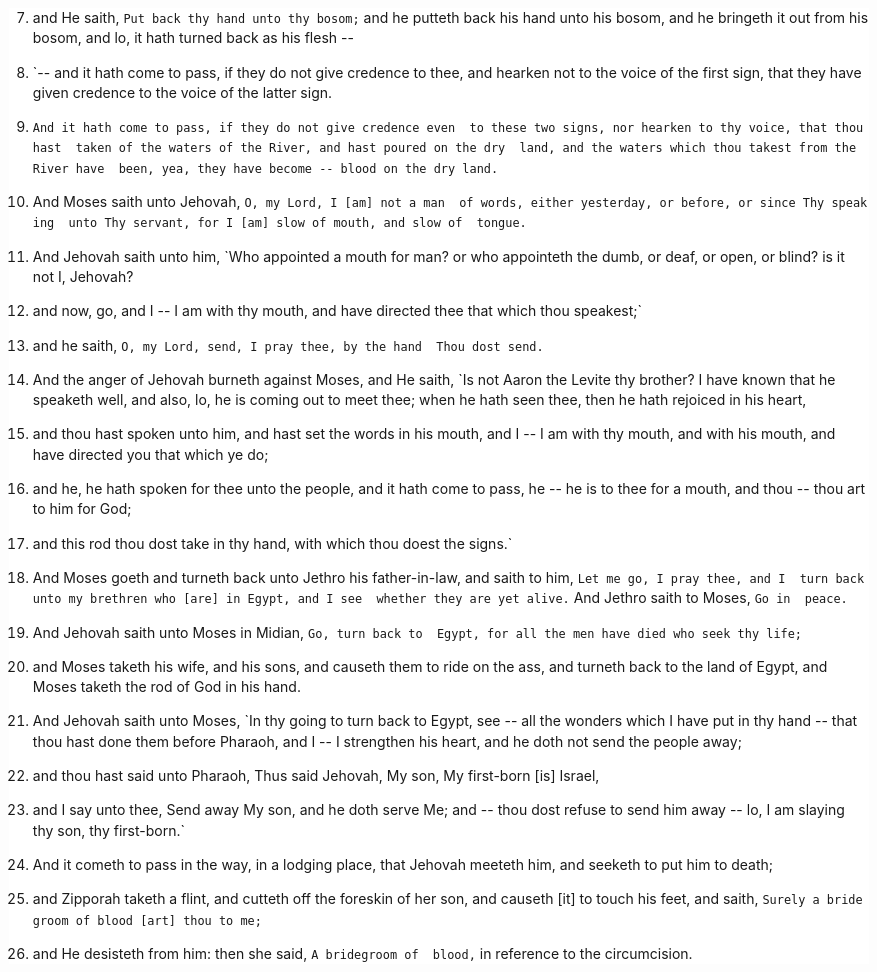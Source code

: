 7. and He saith, `Put back thy hand unto thy bosom;` and he  putteth back his hand unto his bosom, and he bringeth it out  from his bosom, and lo, it hath turned back as his flesh --

8. `-- and it hath come to pass, if they do not give credence  to thee, and hearken not to the voice of the first sign, that  they have given credence to the voice of the latter sign.

9. `And it hath come to pass, if they do not give credence even  to these two signs, nor hearken to thy voice, that thou hast  taken of the waters of the River, and hast poured on the dry  land, and the waters which thou takest from the River have  been, yea, they have become -- blood on the dry land.`

10. And Moses saith unto Jehovah, `O, my Lord, I [am] not a man  of words, either yesterday, or before, or since Thy speaking  unto Thy servant, for I [am] slow of mouth, and slow of  tongue.`

11. And Jehovah saith unto him, `Who appointed a mouth for man?  or who appointeth the dumb, or deaf, or open, or blind? is it  not I, Jehovah?

12. and now, go, and I -- I am with thy mouth, and have  directed thee that which thou speakest;`

13. and he saith, `O, my Lord, send, I pray thee, by the hand  Thou dost send.`

14. And the anger of Jehovah burneth against Moses, and He  saith, `Is not Aaron the Levite thy brother? I have known that  he speaketh well, and also, lo, he is coming out to meet thee;  when he hath seen thee, then he hath rejoiced in his heart,

15. and thou hast spoken unto him, and hast set the words in  his mouth, and I -- I am with thy mouth, and with his mouth,  and have directed you that which ye do;

16. and he, he hath spoken for thee unto the people, and it  hath come to pass, he -- he is to thee for a mouth, and thou --  thou art to him for God;

17. and this rod thou dost take in thy hand, with which thou  doest the signs.`

18. And Moses goeth and turneth back unto Jethro his  father-in-law, and saith to him, `Let me go, I pray thee, and I  turn back unto my brethren who [are] in Egypt, and I see  whether they are yet alive.` And Jethro saith to Moses, `Go in  peace.`

19. And Jehovah saith unto Moses in Midian, `Go, turn back to  Egypt, for all the men have died who seek thy life;`

20. and Moses taketh his wife, and his sons, and causeth them  to ride on the ass, and turneth back to the land of Egypt, and  Moses taketh the rod of God in his hand.

21. And Jehovah saith unto Moses, `In thy going to turn back to  Egypt, see -- all the wonders which I have put in thy hand --  that thou hast done them before Pharaoh, and I -- I strengthen  his heart, and he doth not send the people away;

22. and thou hast said unto Pharaoh, Thus said Jehovah, My son,  My first-born [is] Israel,

23. and I say unto thee, Send away My son, and he doth serve  Me; and -- thou dost refuse to send him away -- lo, I am  slaying thy son, thy first-born.`

24. And it cometh to pass in the way, in a lodging place, that  Jehovah meeteth him, and seeketh to put him to death;

25. and Zipporah taketh a flint, and cutteth off the foreskin  of her son, and causeth [it] to touch his feet, and saith,  `Surely a bridegroom of blood [art] thou to me;`

26. and He desisteth from him: then she said, `A bridegroom of  blood,` in reference to the circumcision.
